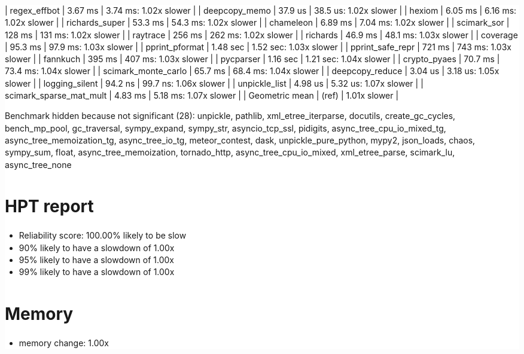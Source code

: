 | regex_effbot             | 3.67 ms                                                                | 3.74 ms: 1.02x slower                                       |
| deepcopy_memo            | 37.9 us                                                                | 38.5 us: 1.02x slower                                       |
| hexiom                   | 6.05 ms                                                                | 6.16 ms: 1.02x slower                                       |
| richards_super           | 53.3 ms                                                                | 54.3 ms: 1.02x slower                                       |
| chameleon                | 6.89 ms                                                                | 7.04 ms: 1.02x slower                                       |
| scimark_sor              | 128 ms                                                                 | 131 ms: 1.02x slower                                        |
| raytrace                 | 256 ms                                                                 | 262 ms: 1.02x slower                                        |
| richards                 | 46.9 ms                                                                | 48.1 ms: 1.03x slower                                       |
| coverage                 | 95.3 ms                                                                | 97.9 ms: 1.03x slower                                       |
| pprint_pformat           | 1.48 sec                                                               | 1.52 sec: 1.03x slower                                      |
| pprint_safe_repr         | 721 ms                                                                 | 743 ms: 1.03x slower                                        |
| fannkuch                 | 395 ms                                                                 | 407 ms: 1.03x slower                                        |
| pycparser                | 1.16 sec                                                               | 1.21 sec: 1.04x slower                                      |
| crypto_pyaes             | 70.7 ms                                                                | 73.4 ms: 1.04x slower                                       |
| scimark_monte_carlo      | 65.7 ms                                                                | 68.4 ms: 1.04x slower                                       |
| deepcopy_reduce          | 3.04 us                                                                | 3.18 us: 1.05x slower                                       |
| logging_silent           | 94.2 ns                                                                | 99.7 ns: 1.06x slower                                       |
| unpickle_list            | 4.98 us                                                                | 5.32 us: 1.07x slower                                       |
| scimark_sparse_mat_mult  | 4.83 ms                                                                | 5.18 ms: 1.07x slower                                       |
| Geometric mean           | (ref)                                                                  | 1.01x slower                                                |

Benchmark hidden because not significant (28): unpickle, pathlib, xml_etree_iterparse, docutils, create_gc_cycles, bench_mp_pool, gc_traversal, sympy_expand, sympy_str, asyncio_tcp_ssl, pidigits, async_tree_cpu_io_mixed_tg, async_tree_memoization_tg, async_tree_io_tg, meteor_contest, dask, unpickle_pure_python, mypy2, json_loads, chaos, sympy_sum, float, async_tree_memoization, tornado_http, async_tree_cpu_io_mixed, xml_etree_parse, scimark_lu, async_tree_none


# HPT report

- Reliability score: 100.00% likely to be slow
- 90% likely to have a slowdown of 1.00x
- 95% likely to have a slowdown of 1.00x
- 99% likely to have a slowdown of 1.00x


# Memory

- memory change: 1.00x